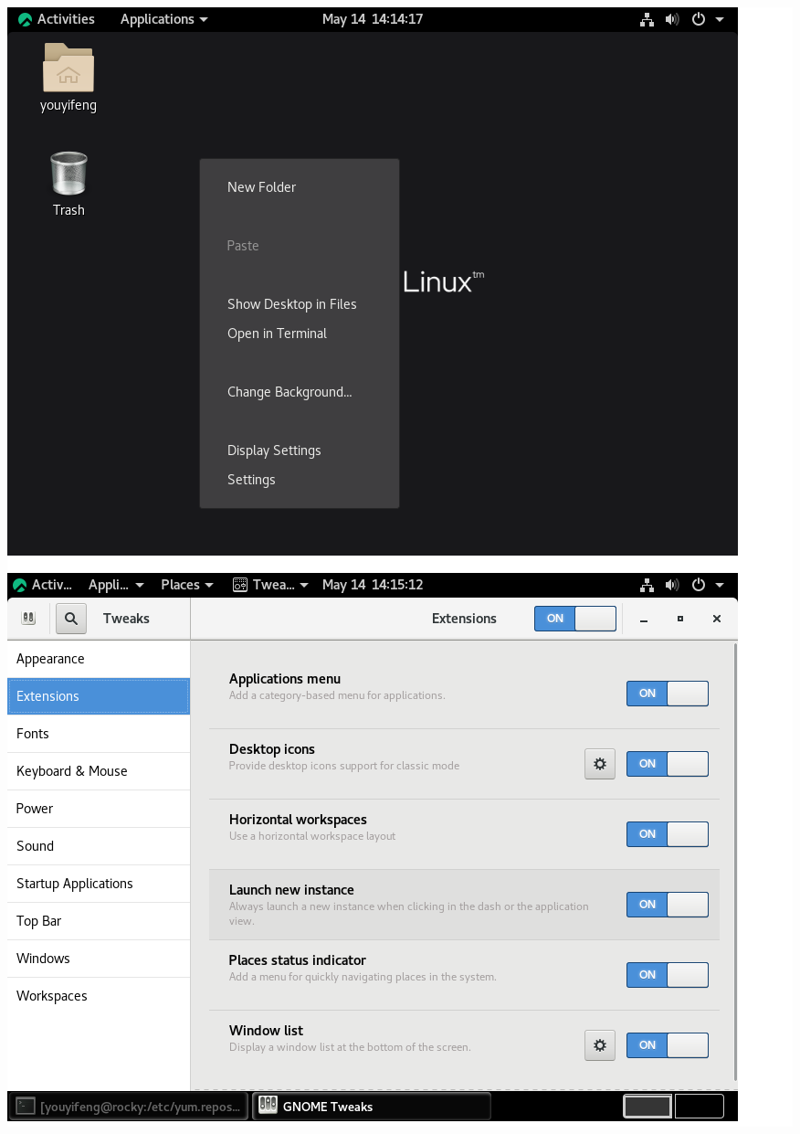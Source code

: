 ![20210514_141426_87](image/20210514_141426_87.png)

![20210514_141515_76](image/20210514_141515_76.png)
